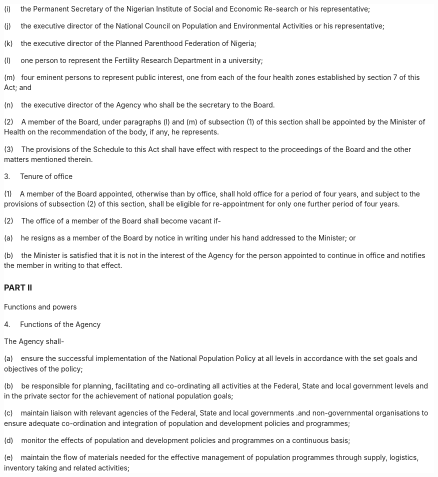 (i)     the Permanent Secretary of the Nigerian Institute of Social and Economic Re-search or his representative;

(j)     the executive director of the National Council on Population and Environmental Activities or his representative;

(k)    the executive director of the Planned Parenthood Federation of Nigeria;

(l)     one person to represent the Fertility Research Department in a university;

(m)   four eminent persons to represent public interest, one from each of the four health zones established by section 7 of this Act; and

(n)    the executive director of the Agency who shall be the secretary to the Board.

(2)    A member of the Board, under paragraphs (l) and (m) of subsection (1) of this section shall be appointed by the Minister of Health on the recommendation of the body, if any, he represents.

(3)    The provisions of the Schedule to this Act shall have effect with respect to the proceedings of the Board and the other matters mentioned therein.

3.     Tenure of office

(1)    A member of the Board appointed, otherwise than by office, shall hold office for a period of four years, and subject to the provisions of subsection (2) of this section, shall be eligible for re-appointment for only one further period of four years.

(2)    The office of a member of the Board shall become vacant if-

(a)    he resigns as a member of the Board by notice in writing under his hand addressed to the Minister; or

(b)    the Minister is satisfied that it is not in the interest of the Agency for the person appointed to continue in office and notifies the member in writing to that effect.

### PART II

Functions and powers

4.     Functions of the Agency

The Agency shall-

(a)    ensure the successful implementation of the National Population Policy at all levels in accordance with the set goals and objectives of the policy;

(b)    be responsible for planning, facilitating and co-ordinating all activities at the Federal, State and local government levels and in the private sector for the achievement of national population goals;

(c)    maintain liaison with relevant agencies of the Federal, State and local governments .and non-governmental organisations to ensure adequate co-ordination and integration of population and development policies and programmes;

(d)    monitor the effects of population and development policies and programmes on a continuous basis;

(e)    maintain the flow of materials needed for the effective management of population programmes through supply, logistics, inventory taking and related activities;
